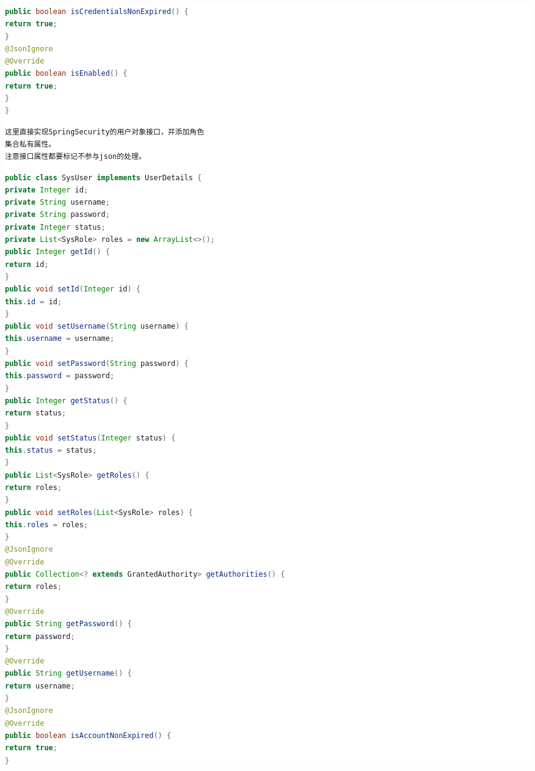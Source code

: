 ```java
public boolean isCredentialsNonExpired() {
return true;
}
@JsonIgnore
@Override
public boolean isEnabled() {
return true;
}
}
```
```markdown
这里直接实现SpringSecurity的用户对象接口，并添加角色
集合私有属性。
注意接口属性都要标记不参与json的处理。
```
```java
public class SysUser implements UserDetails {
private Integer id;
private String username;
private String password;
private Integer status;
private List<SysRole> roles = new ArrayList<>();
public Integer getId() {
return id;
}
public void setId(Integer id) {
this.id = id;
}
public void setUsername(String username) {
this.username = username;
}
public void setPassword(String password) {
this.password = password;
}
public Integer getStatus() {
return status;
}
public void setStatus(Integer status) {
this.status = status;
}
public List<SysRole> getRoles() {
return roles;
}
public void setRoles(List<SysRole> roles) {
this.roles = roles;
}
@JsonIgnore
@Override
public Collection<? extends GrantedAuthority> getAuthorities() {
return roles;
}
@Override
public String getPassword() {
return password;
}
@Override
public String getUsername() {
return username;
}
@JsonIgnore
@Override
public boolean isAccountNonExpired() {
return true;
}
```